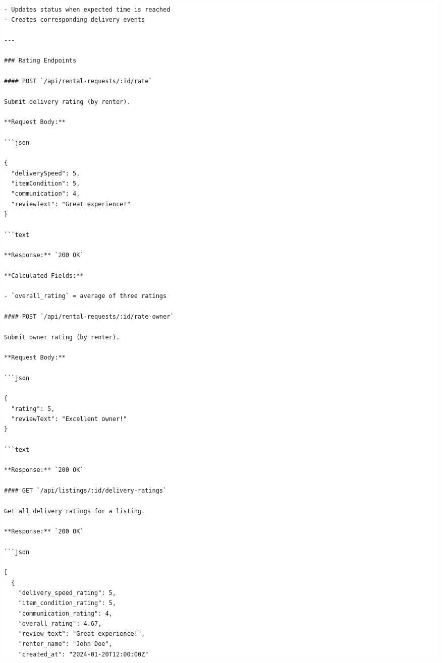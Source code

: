 ````text
- Updates status when expected time is reached
- Creates corresponding delivery events

---

### Rating Endpoints

#### POST `/api/rental-requests/:id/rate`

Submit delivery rating (by renter).

**Request Body:**

```json

{
  "deliverySpeed": 5,
  "itemCondition": 5,
  "communication": 4,
  "reviewText": "Great experience!"
}

```text

**Response:** `200 OK`

**Calculated Fields:**

- `overall_rating` = average of three ratings

#### POST `/api/rental-requests/:id/rate-owner`

Submit owner rating (by renter).

**Request Body:**

```json

{
  "rating": 5,
  "reviewText": "Excellent owner!"
}

```text

**Response:** `200 OK`

#### GET `/api/listings/:id/delivery-ratings`

Get all delivery ratings for a listing.

**Response:** `200 OK`

```json

[
  {
    "delivery_speed_rating": 5,
    "item_condition_rating": 5,
    "communication_rating": 4,
    "overall_rating": 4.67,
    "review_text": "Great experience!",
    "renter_name": "John Doe",
    "created_at": "2024-01-20T12:00:00Z"
````
